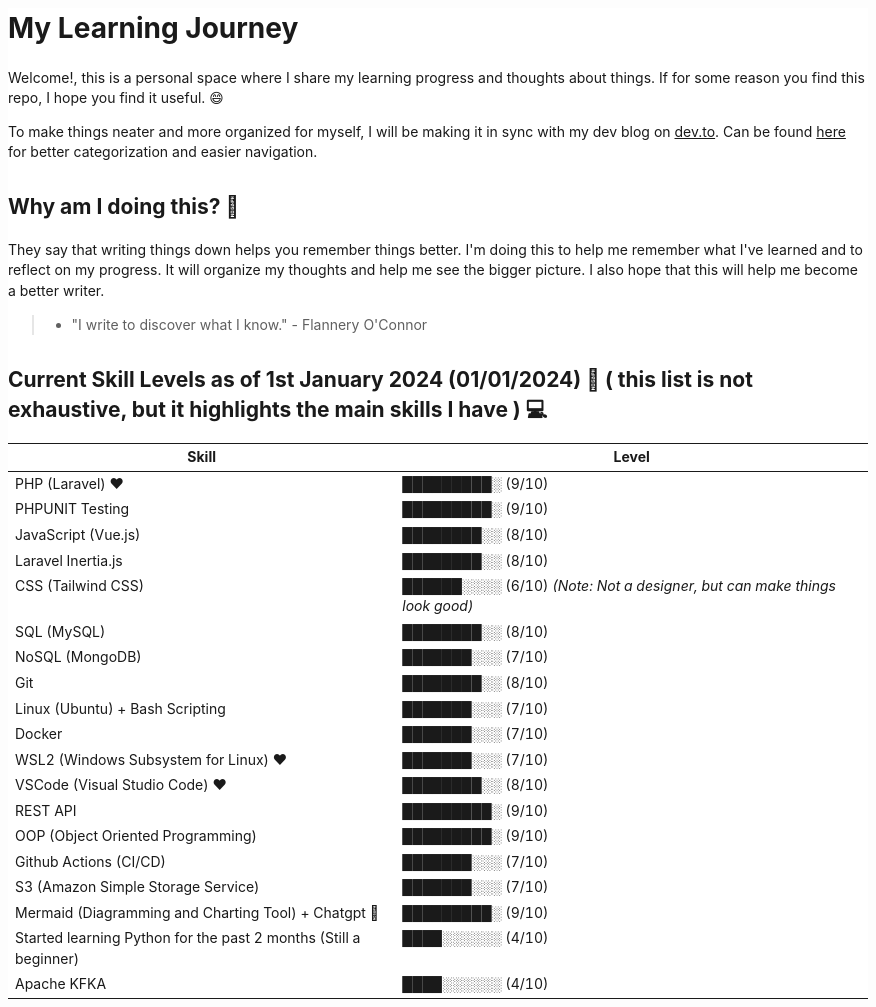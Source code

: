 # My Learning Journey

Welcome!, this is a personal space where I share my learning progress and thoughts about things. If for some reason you find this repo, I hope you find it useful. :smile:

To make things neater and more organized for myself, I will be making it in sync with my dev blog on [dev.to](https://dev.to/). Can be found [here](https://dev.to/irakan) for better categorization and easier navigation.

## Why am I doing this? :thinking:
They say that writing things down helps you remember things better. I'm doing this to help me remember what I've learned and to reflect on my progress. It will organize my thoughts and help me see the bigger picture. I also hope that this will help me become a better writer.

> - "I write to discover what I know." - Flannery O'Connor


## Current Skill Levels as of 1st January 2024 (01/01/2024) :calendar: ( this list is not exhaustive, but it highlights the main skills I have ) :computer:

| Skill                                        | Level                  |
|----------------------------------------------|------------------------|
| PHP (Laravel) ❤️                                | █████████░ (9/10)    |
| PHPUNIT Testing                              | █████████░ (9/10)    |
| JavaScript (Vue.js)                          | ████████░░ (8/10)    |
| Laravel Inertia.js                           | ████████░░ (8/10)    |
| CSS (Tailwind CSS)                           | ██████░░░░ (6/10)  *(Note: Not a designer, but can make things look good)* |
| SQL (MySQL)                                  | ████████░░ (8/10)    |
| NoSQL (MongoDB)                              | ███████░░░ (7/10)  |
| Git                                          | ████████░░ (8/10)    |
| Linux (Ubuntu) + Bash Scripting              | ███████░░░ (7/10)    |
| Docker                                       | ███████░░░ (7/10)    |
| WSL2 (Windows Subsystem for Linux) ❤️           | ███████░░░ (7/10)    |
| VSCode (Visual Studio Code)  ❤️                 | ████████░░ (8/10)    |
| REST API                                     | █████████░ (9/10)    |
| OOP (Object Oriented Programming)            | █████████░ (9/10)    |
| Github Actions (CI/CD)                       | ███████░░░ (7/10)    |
| S3 (Amazon Simple Storage Service)           | ███████░░░ (7/10)    |
| Mermaid (Diagramming and Charting Tool) + Chatgpt :exploding_head: | █████████░ (9/10) |
| Started learning Python for the past 2 months (Still a beginner) | ████░░░░░░ (4/10) |
Apache KFKA | ████░░░░░░ (4/10) |
